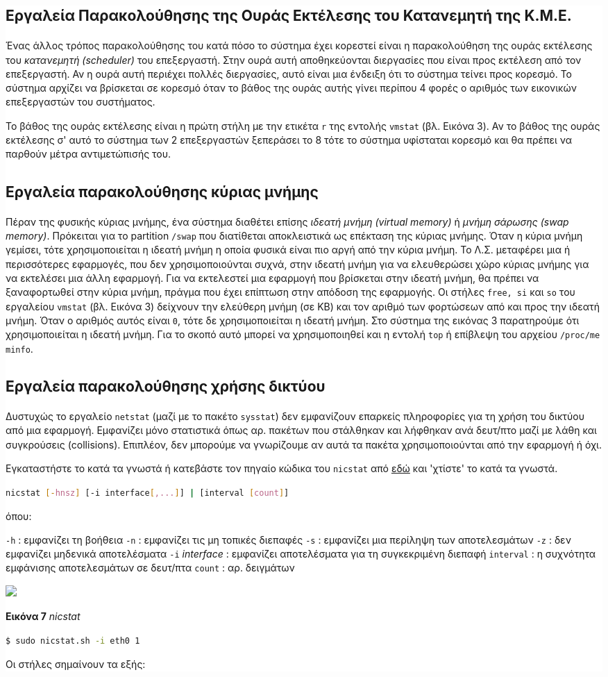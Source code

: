 ## Εργαλεία Παρακολούθησης της Ουράς Εκτέλεσης του Κατανεμητή της Κ.Μ.Ε. 
Ένας άλλος τρόπος παρακολούθησης του κατά πόσο το σύστημα έχει κορεστεί είναι η παρακολούθηση της ουράς εκτέλεσης του _κατανεμητή (scheduler)_ του επεξεργαστή. Στην ουρά αυτή αποθηκεύονται διεργασίες που είναι προς εκτέλεση από τον επεξεργαστή. Αν η ουρά αυτή περιέχει πολλές διεργασίες, αυτό είναι μια ένδειξη ότι το σύστημα τείνει προς κορεσμό. Το σύστημα αρχίζει να βρίσκεται σε κορεσμό όταν το βάθος της ουράς αυτής γίνει περίπου 4 φορές ο αριθμός των εικονικών επεξεργαστών του συστήματος. 

Το βάθος της ουράς εκτέλεσης είναι η πρώτη στήλη με την ετικέτα ```r``` της εντολής ```vmstat``` (βλ. Εικόνα 3). Αν το βάθος της ουράς εκτέλεσης σ' αυτό το σύστημα των 2 επεξεργαστών ξεπεράσει το 8 τότε το σύστημα υφίσταται κορεσμό και θα πρέπει να παρθούν μέτρα αντιμετώπισής του.

## Εργαλεία παρακολούθησης κύριας μνήμης
Πέραν της φυσικής κύριας μνήμης, ένα σύστημα διαθέτει επίσης _ιδεατή μνήμη (virtual memory)_ ή _μνήμη σάρωσης (swap memory)_. Πρόκειται για το partition ```/swap``` που διατίθεται αποκλειστικά ως επέκταση της κύριας μνήμης. Όταν η κύρια μνήμη γεμίσει, τότε χρησιμοποιείται η ιδεατή μνήμη η οποία φυσικά είναι πιο αργή από την κύρια μνήμη. Το Λ.Σ. μεταφέρει μια ή περισσότερες εφαρμογές, που δεν χρησιμοποιούνται συχνά, στην ιδεατή μνήμη για να ελευθερώσει χώρο κύριας μνήμης για να εκτελέσει μια άλλη εφαρμογή. Για να εκτελεστεί μια εφαρμογή που βρίσκεται στην ιδεατή μνήμη, θα πρέπει να ξαναφορτωθεί στην κύρια μνήμη, πράγμα που έχει επίπτωση στην απόδοση της εφαρμογής. Οι στήλες ```free, si``` και ```so``` του εργαλείου ```vmstat``` (βλ. Εικόνα 3) δείχνουν την ελεύθερη μνήμη (σε KB) και τον αριθμό των φορτώσεων από και προς την ιδεατή μνήμη. Όταν ο αριθμός αυτός είναι ```0```, τότε δε χρησιμοποιείται η ιδεατή μνήμη. Στο σύστημα της εικόνας 3 παρατηρούμε ότι χρησιμοποιείται η ιδεατή μνήμη. 
Για το σκοπό αυτό μπορεί να χρησιμοποιηθεί και η εντολή ```top``` ή επίβλεψη του αρχείου ```/proc/meminfo```. 

## Εργαλεία παρακολούθησης χρήσης δικτύου
Δυστυχώς το εργαλείο ```netstat``` (μαζί με το πακέτο ```sysstat```) δεν εμφανίζουν επαρκείς πληροφορίες για τη χρήση του δικτύου από μια εφαρμογή. Εμφανίζει μόνο στατιστικά όπως αρ. πακέτων που στάλθηκαν και λήφθηκαν ανά δευτ/πτο μαζί με λάθη και συγκρούσεις (collisions). Επιπλέον, δεν μπορούμε να γνωρίζουμε αν αυτά τα πακέτα χρησιμοποιούνται από την εφαρμογή ή όχι. 

Εγκαταστήστε το κατά τα γνωστά ή κατεβάστε τον πηγαίο κώδικα του ```nicstat``` από [εδώ](https://blogs.oracle.com/timc/entry/nicstat_the_solaris_and_linux) και 'χτίστε' το κατά τα γνωστά.
```bash
nicstat [-hnsz] [-i interface[,...]] | [interval [count]]
```
όπου:

```-h``` : εμφανίζει τη βοήθεια
```-n``` : εμφανίζει τις μη τοπικές διεπαφές
```-s``` : εμφανίζει μια περίληψη των αποτελεσμάτων
```-z```  : δεν εμφανίζει μηδενικά αποτελέσματα
```-i``` _interface_ : εμφανίζει αποτελέσματα για τη συγκεκριμένη διεπαφή
```interval``` :  η συχνότητα εμφάνισης αποτελεσμάτων σε δευτ/πτα
```count``` : αρ. δειγμάτων 

![](assets/Fig7.png)

**Εικόνα 7** _nicstat_
```bash
$ sudo nicstat.sh -i eth0 1
```
Οι στήλες σημαίνουν τα εξής:

